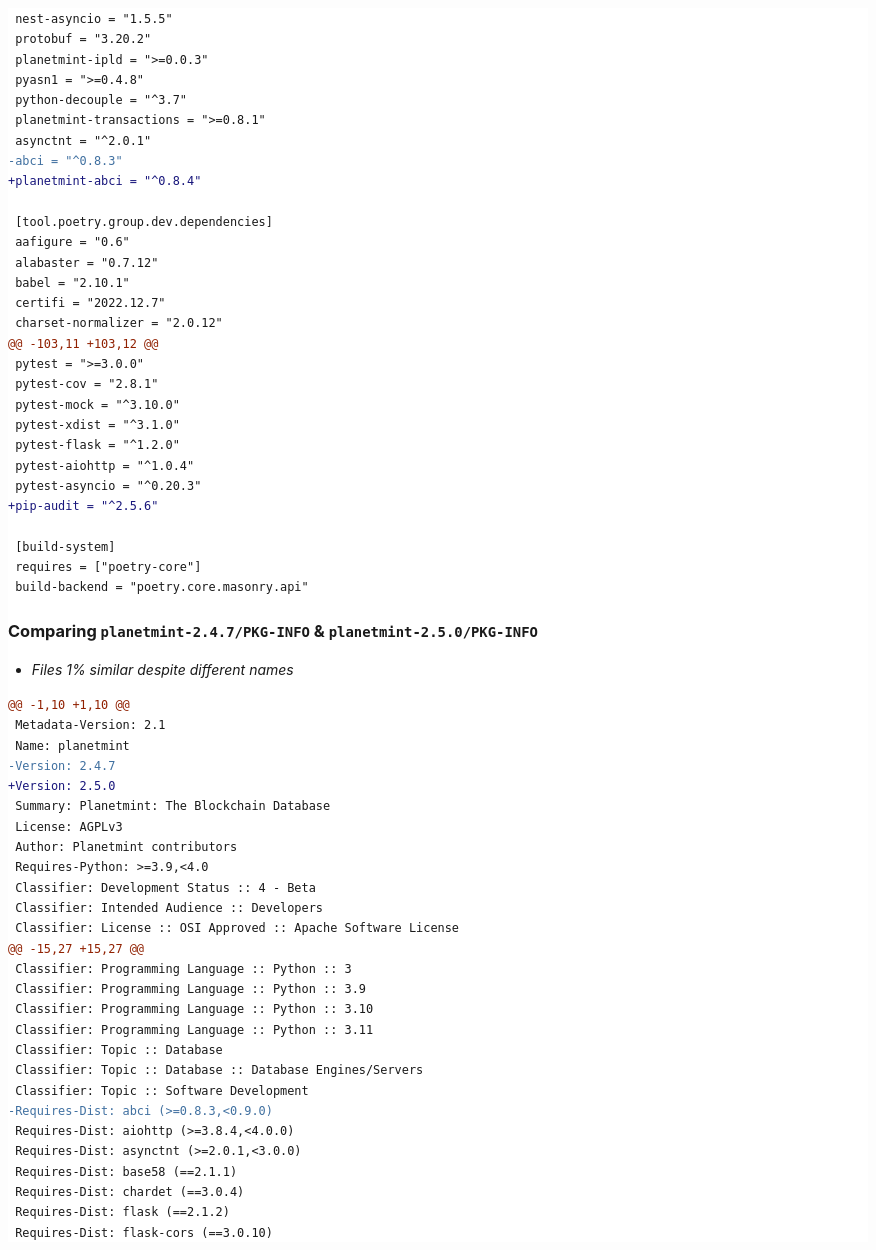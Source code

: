 ```diff
 nest-asyncio = "1.5.5"
 protobuf = "3.20.2"
 planetmint-ipld = ">=0.0.3"
 pyasn1 = ">=0.4.8"
 python-decouple = "^3.7"
 planetmint-transactions = ">=0.8.1"
 asynctnt = "^2.0.1"
-abci = "^0.8.3"
+planetmint-abci = "^0.8.4"
 
 [tool.poetry.group.dev.dependencies]
 aafigure = "0.6"
 alabaster = "0.7.12"
 babel = "2.10.1"
 certifi = "2022.12.7"
 charset-normalizer = "2.0.12"
@@ -103,11 +103,12 @@
 pytest = ">=3.0.0"
 pytest-cov = "2.8.1"
 pytest-mock = "^3.10.0"
 pytest-xdist = "^3.1.0"
 pytest-flask = "^1.2.0"
 pytest-aiohttp = "^1.0.4"
 pytest-asyncio = "^0.20.3"
+pip-audit = "^2.5.6"
 
 [build-system]
 requires = ["poetry-core"]
 build-backend = "poetry.core.masonry.api"
```

### Comparing `planetmint-2.4.7/PKG-INFO` & `planetmint-2.5.0/PKG-INFO`

 * *Files 1% similar despite different names*

```diff
@@ -1,10 +1,10 @@
 Metadata-Version: 2.1
 Name: planetmint
-Version: 2.4.7
+Version: 2.5.0
 Summary: Planetmint: The Blockchain Database
 License: AGPLv3
 Author: Planetmint contributors
 Requires-Python: >=3.9,<4.0
 Classifier: Development Status :: 4 - Beta
 Classifier: Intended Audience :: Developers
 Classifier: License :: OSI Approved :: Apache Software License
@@ -15,27 +15,27 @@
 Classifier: Programming Language :: Python :: 3
 Classifier: Programming Language :: Python :: 3.9
 Classifier: Programming Language :: Python :: 3.10
 Classifier: Programming Language :: Python :: 3.11
 Classifier: Topic :: Database
 Classifier: Topic :: Database :: Database Engines/Servers
 Classifier: Topic :: Software Development
-Requires-Dist: abci (>=0.8.3,<0.9.0)
 Requires-Dist: aiohttp (>=3.8.4,<4.0.0)
 Requires-Dist: asynctnt (>=2.0.1,<3.0.0)
 Requires-Dist: base58 (==2.1.1)
 Requires-Dist: chardet (==3.0.4)
 Requires-Dist: flask (==2.1.2)
 Requires-Dist: flask-cors (==3.0.10)
```